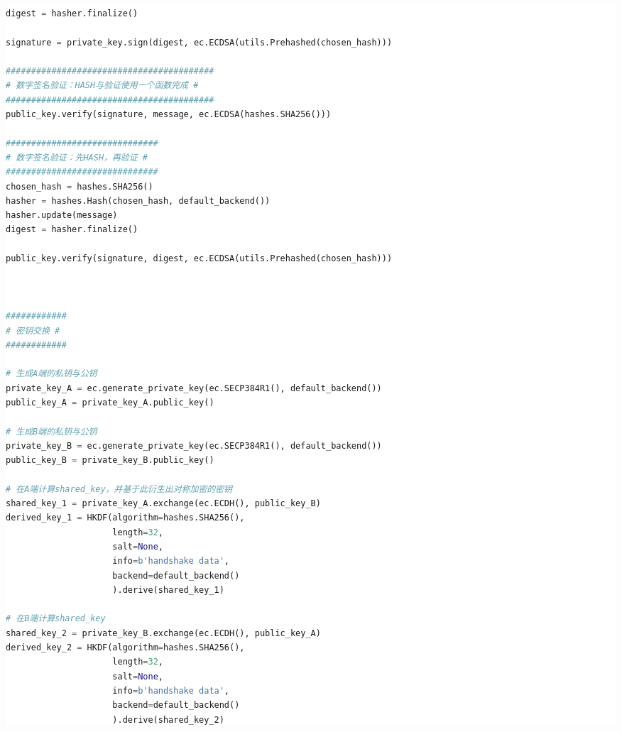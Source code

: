 ```python
digest = hasher.finalize()

signature = private_key.sign(digest, ec.ECDSA(utils.Prehashed(chosen_hash)))

#########################################
# 数字签名验证：HASH与验证使用一个函数完成 #
#########################################
public_key.verify(signature, message, ec.ECDSA(hashes.SHA256()))

##############################
# 数字签名验证：先HASH，再验证 #
##############################
chosen_hash = hashes.SHA256()
hasher = hashes.Hash(chosen_hash, default_backend())
hasher.update(message)
digest = hasher.finalize()

public_key.verify(signature, digest, ec.ECDSA(utils.Prehashed(chosen_hash)))



############
# 密钥交换 #
############

# 生成A端的私钥与公钥
private_key_A = ec.generate_private_key(ec.SECP384R1(), default_backend())
public_key_A = private_key_A.public_key()

# 生成B端的私钥与公钥
private_key_B = ec.generate_private_key(ec.SECP384R1(), default_backend())
public_key_B = private_key_B.public_key()

# 在A端计算shared_key，并基于此衍生出对称加密的密钥
shared_key_1 = private_key_A.exchange(ec.ECDH(), public_key_B)
derived_key_1 = HKDF(algorithm=hashes.SHA256(),
                     length=32,
                     salt=None,
                     info=b'handshake data',
                     backend=default_backend()
                     ).derive(shared_key_1)

# 在B端计算shared_key
shared_key_2 = private_key_B.exchange(ec.ECDH(), public_key_A)
derived_key_2 = HKDF(algorithm=hashes.SHA256(),
                     length=32,
                     salt=None,
                     info=b'handshake data',
                     backend=default_backend()
                     ).derive(shared_key_2)

```
